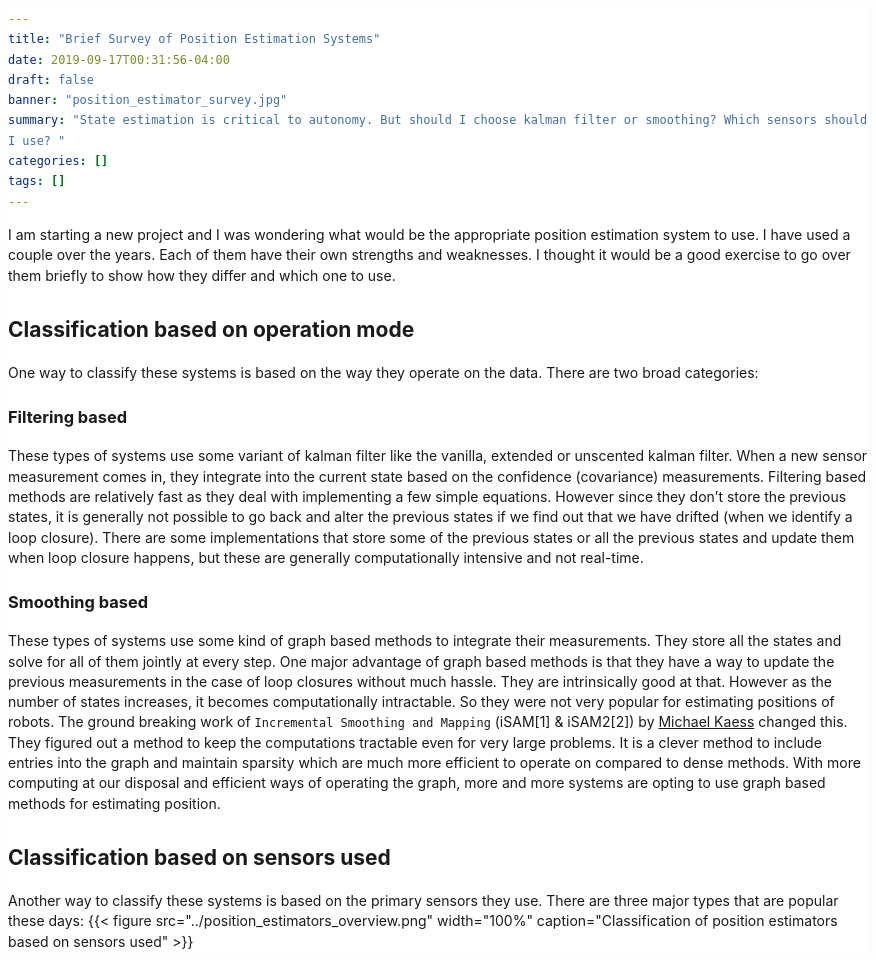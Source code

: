 ```yaml
---
title: "Brief Survey of Position Estimation Systems"
date: 2019-09-17T00:31:56-04:00
draft: false
banner: "position_estimator_survey.jpg"
summary: "State estimation is critical to autonomy. But should I choose kalman filter or smoothing? Which sensors should I use? "
categories: []
tags: []
---
```


I am starting a new project and I was wondering what would be the appropriate position estimation system to use. I have used a couple over the years. Each of them have their own strengths and weaknesses. I thought it would be a good exercise to go over them briefly to show how they differ and which one to use.

## Classification based on operation mode
One way to classify these systems is based on the way they operate on the data. There are two broad categories:

### Filtering based
These types of systems use some variant of kalman filter like the vanilla, extended or unscented kalman filter. When a new sensor measurement comes in, they integrate into the current state based on the confidence (covariance) measurements. Filtering based methods are relatively fast as they deal with implementing a few simple equations. However since they don’t store the previous states, it is generally not possible to go back and alter the previous states if we find out that we have drifted (when we identify a loop closure). There are some implementations that store some of the previous states or all the previous states and update them when loop closure happens, but these are generally computationally intensive and not real-time.

### Smoothing based
These types of systems use some kind of graph based methods to integrate their measurements. They store all the states and solve for all of them jointly at every step. One major advantage of graph based methods is that they have a way to update the previous measurements in the case of loop closures without much hassle. They are intrinsically good at that. However as the number of states increases, it becomes computationally intractable. So they were not very popular for estimating positions of robots. The ground breaking work of `Incremental Smoothing and Mapping` (iSAM[1] & iSAM2[2]) by  [Michael Kaess](http://www.cs.cmu.edu/~kaess/) changed this. They figured out a method to keep the computations tractable even for very large problems. It is a clever method to include entries into the graph and maintain sparsity which are much more efficient to operate on compared to dense methods. With more computing at our disposal and efficient ways of operating the graph, more and more systems are opting to use graph based methods for estimating position.

## Classification based on sensors used
Another way to classify these systems is based on the primary sensors they use. There are three major types that are popular these days:
{{< figure src="../position_estimators_overview.png" width="100%" caption="Classification of position estimators based on sensors used" >}}
